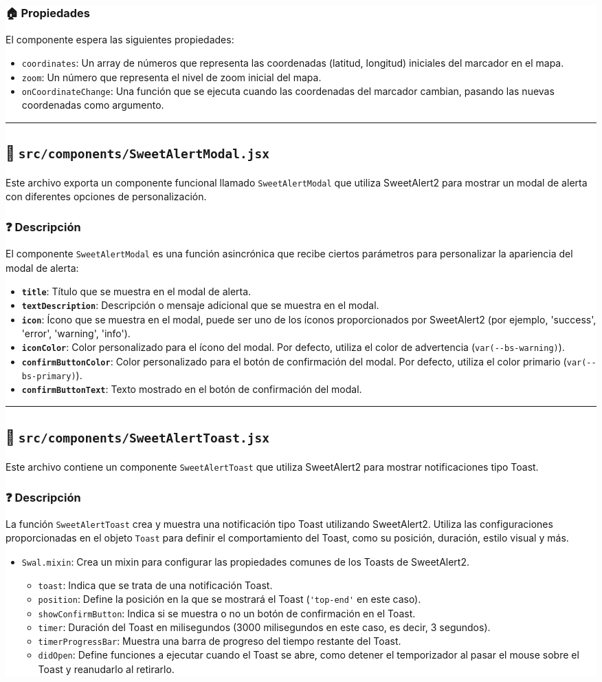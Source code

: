 ### 🏠 Propiedades

El componente espera las siguientes propiedades:

- `coordinates`: Un array de números que representa las coordenadas (latitud, longitud) iniciales del marcador en el mapa.
- `zoom`: Un número que representa el nivel de zoom inicial del mapa.
- `onCoordinateChange`: Una función que se ejecuta cuando las coordenadas del marcador cambian, pasando las nuevas coordenadas como argumento.

---

## 📁 `src/components/SweetAlertModal.jsx`

Este archivo exporta un componente funcional llamado `SweetAlertModal` que utiliza SweetAlert2 para mostrar un modal de alerta con diferentes opciones de personalización.

### ❓ Descripción

El componente `SweetAlertModal` es una función asincrónica que recibe ciertos parámetros para personalizar la apariencia del modal de alerta:

- **`title`**: Título que se muestra en el modal de alerta.
- **`textDescription`**: Descripción o mensaje adicional que se muestra en el modal.
- **`icon`**: Ícono que se muestra en el modal, puede ser uno de los íconos proporcionados por SweetAlert2 (por ejemplo, 'success', 'error', 'warning', 'info').
- **`iconColor`**: Color personalizado para el ícono del modal. Por defecto, utiliza el color de advertencia (`var(--bs-warning)`).
- **`confirmButtonColor`**: Color personalizado para el botón de confirmación del modal. Por defecto, utiliza el color primario (`var(--bs-primary)`).
- **`confirmButtonText`**: Texto mostrado en el botón de confirmación del modal.

---

## 📁 `src/components/SweetAlertToast.jsx`

Este archivo contiene un componente `SweetAlertToast` que utiliza SweetAlert2 para mostrar notificaciones tipo Toast.

### ❓ Descripción

La función `SweetAlertToast` crea y muestra una notificación tipo Toast utilizando SweetAlert2. Utiliza las configuraciones proporcionadas en el objeto `Toast` para definir el comportamiento del Toast, como su posición, duración, estilo visual y más.

- `Swal.mixin`: Crea un mixin para configurar las propiedades comunes de los Toasts de SweetAlert2.

  - `toast`: Indica que se trata de una notificación Toast.
  - `position`: Define la posición en la que se mostrará el Toast (`'top-end'` en este caso).
  - `showConfirmButton`: Indica si se muestra o no un botón de confirmación en el Toast.
  - `timer`: Duración del Toast en milisegundos (3000 milisegundos en este caso, es decir, 3 segundos).
  - `timerProgressBar`: Muestra una barra de progreso del tiempo restante del Toast.
  - `didOpen`: Define funciones a ejecutar cuando el Toast se abre, como detener el temporizador al pasar el mouse sobre el Toast y reanudarlo al retirarlo.
